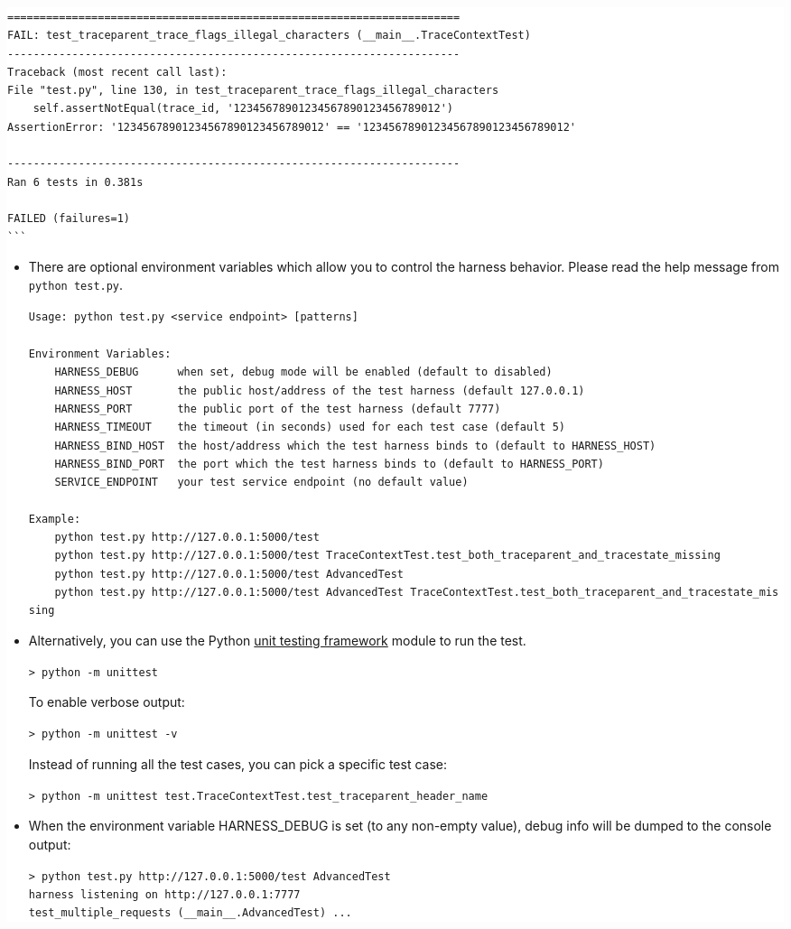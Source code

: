 	======================================================================
	FAIL: test_traceparent_trace_flags_illegal_characters (__main__.TraceContextTest)
	----------------------------------------------------------------------
	Traceback (most recent call last):
	File "test.py", line 130, in test_traceparent_trace_flags_illegal_characters
		self.assertNotEqual(trace_id, '12345678901234567890123456789012')
	AssertionError: '12345678901234567890123456789012' == '12345678901234567890123456789012'

	----------------------------------------------------------------------
	Ran 6 tests in 0.381s

	FAILED (failures=1)
	```
* There are optional environment variables which allow you to control the harness behavior. Please read the help message from `python test.py`.
	```
	Usage: python test.py <service endpoint> [patterns]

	Environment Variables:
		HARNESS_DEBUG      when set, debug mode will be enabled (default to disabled)
		HARNESS_HOST       the public host/address of the test harness (default 127.0.0.1)
		HARNESS_PORT       the public port of the test harness (default 7777)
		HARNESS_TIMEOUT    the timeout (in seconds) used for each test case (default 5)
		HARNESS_BIND_HOST  the host/address which the test harness binds to (default to HARNESS_HOST)
		HARNESS_BIND_PORT  the port which the test harness binds to (default to HARNESS_PORT)
		SERVICE_ENDPOINT   your test service endpoint (no default value)

	Example:
		python test.py http://127.0.0.1:5000/test
		python test.py http://127.0.0.1:5000/test TraceContextTest.test_both_traceparent_and_tracestate_missing
		python test.py http://127.0.0.1:5000/test AdvancedTest
		python test.py http://127.0.0.1:5000/test AdvancedTest TraceContextTest.test_both_traceparent_and_tracestate_missing
	```
* Alternatively, you can use the Python [unit testing framework](https://docs.python.org/3/library/unittest.html) module to run the test.
	```
	> python -m unittest
	```
	To enable verbose output:
	```
	> python -m unittest -v
	```
	Instead of running all the test cases, you can pick a specific test case:
	```
	> python -m unittest test.TraceContextTest.test_traceparent_header_name
	```
* When the environment variable HARNESS_DEBUG is set (to any non-empty value), debug info will be dumped to the console output:
	```
	> python test.py http://127.0.0.1:5000/test AdvancedTest
	harness listening on http://127.0.0.1:7777
	test_multiple_requests (__main__.AdvancedTest) ...
